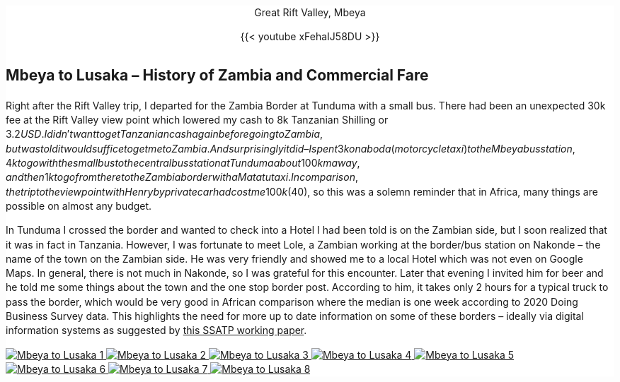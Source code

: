 <p align="center">Great Rift Valley, Mbeya</p>

<p align="center" style="margin: 0; padding: 0;">
    <!-- <video controls width="98%">
        <source src="../from-zanzibar-to-cape-town/rift-valley/rift-valley.mp4" type="video/mp4">
    </video> -->
    {{< youtube xFehaIJ58DU >}}
</p>

## Mbeya to Lusaka – History of Zambia and Commercial Fare

Right after the Rift Valley trip, I departed for the Zambia Border at Tunduma with a small bus. There had been an unexpected 30k fee at the Rift Valley view point which lowered my cash to 8k Tanzanian Shilling or $3.2 USD. I didn't want to get Tanzanian cash again before going to Zambia, but was told it would suffice to get me to Zambia. And surprisingly it did – I spent 3k on a boda (motorcycle taxi) to the Mbeya bus station, 4k to go with the small bus to the central bus station at Tunduma about 100km away, and then 1k to go from there to the Zambia border with a Matatu taxi. In comparison, the trip to the view point with Henry by private car had cost me 100k ($40), so this was a solemn reminder that in Africa, many things are possible on almost any budget. 

In Tunduma I crossed the border and wanted to check into a Hotel I had been told is on the Zambian side, but I soon realized that it was in fact in Tanzania. However, I was fortunate to meet Lole, a Zambian working at the border/bus station on Nakonde – the name of the town on the Zambian side. He was very friendly and showed me to a local Hotel which was not even on Google Maps. In general, there is not much in Nakonde, so I was grateful for this encounter. Later that evening I invited him for beer and he told me some things about the town and the one stop border post. According to him, it takes only 2 hours for a typical truck to pass the border, which would be very good in African comparison where the median is one week according to 2020 Doing Business Survey data. This highlights the need for more up to date information on some of these borders – ideally via digital information systems as suggested by [this SSATP working paper](https://www.ssatp.org/sites/default/files/publication/TRANSPORT%20CORRIDORS_web_single.pdf). 



<div class="tiled-gallery">
    <a href="../from-zanzibar-to-cape-town/mbeya-lusaka/IMG_1641.jpg">
        <img src="../from-zanzibar-to-cape-town/mbeya-lusaka/IMG_1641.jpg" alt="Mbeya to Lusaka 1">
    </a>
    <a href="../from-zanzibar-to-cape-town/mbeya-lusaka/IMG_1643.jpg">
        <img src="../from-zanzibar-to-cape-town/mbeya-lusaka/IMG_1643.jpg" alt="Mbeya to Lusaka 2">
    </a>
    <a href="../from-zanzibar-to-cape-town/mbeya-lusaka/IMG_1642.jpg">
        <img src="../from-zanzibar-to-cape-town/mbeya-lusaka/IMG_1642.jpg" alt="Mbeya to Lusaka 3">
    </a>
    <a href="../from-zanzibar-to-cape-town/mbeya-lusaka/IMG_1645.jpg">
        <img src="../from-zanzibar-to-cape-town/mbeya-lusaka/IMG_1645.jpg" alt="Mbeya to Lusaka 4">
    </a>
    <a href="../from-zanzibar-to-cape-town/mbeya-lusaka/IMG_1649.jpg">
        <img src="../from-zanzibar-to-cape-town/mbeya-lusaka/IMG_1649.jpg" alt="Mbeya to Lusaka 5">
    </a>
    <a href="../from-zanzibar-to-cape-town/mbeya-lusaka/IMG_1655.jpg">
        <img src="../from-zanzibar-to-cape-town/mbeya-lusaka/IMG_1655.jpg" alt="Mbeya to Lusaka 6">
    </a>
    <a href="../from-zanzibar-to-cape-town/mbeya-lusaka/IMG_1661.jpg">
        <img src="../from-zanzibar-to-cape-town/mbeya-lusaka/IMG_1661.jpg" alt="Mbeya to Lusaka 7">
    </a>
    <a href="../from-zanzibar-to-cape-town/mbeya-lusaka/IMG_1657.jpg">
        <img src="../from-zanzibar-to-cape-town/mbeya-lusaka/IMG_1657.jpg" alt="Mbeya to Lusaka 8">
    </a>
     <a href="../from-zanzibar-to-cape-town/mbeya-lusaka/IMG_1665.jpg">